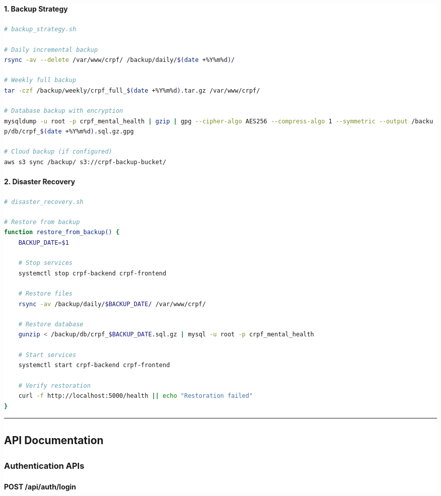#### 1. Backup Strategy

```bash
# backup_strategy.sh

# Daily incremental backup
rsync -av --delete /var/www/crpf/ /backup/daily/$(date +%Y%m%d)/

# Weekly full backup
tar -czf /backup/weekly/crpf_full_$(date +%Y%m%d).tar.gz /var/www/crpf/

# Database backup with encryption
mysqldump -u root -p crpf_mental_health | gzip | gpg --cipher-algo AES256 --compress-algo 1 --symmetric --output /backup/db/crpf_$(date +%Y%m%d).sql.gz.gpg

# Cloud backup (if configured)
aws s3 sync /backup/ s3://crpf-backup-bucket/
```

#### 2. Disaster Recovery

```bash
# disaster_recovery.sh

# Restore from backup
function restore_from_backup() {
    BACKUP_DATE=$1

    # Stop services
    systemctl stop crpf-backend crpf-frontend

    # Restore files
    rsync -av /backup/daily/$BACKUP_DATE/ /var/www/crpf/

    # Restore database
    gunzip < /backup/db/crpf_$BACKUP_DATE.sql.gz | mysql -u root -p crpf_mental_health

    # Start services
    systemctl start crpf-backend crpf-frontend

    # Verify restoration
    curl -f http://localhost:5000/health || echo "Restoration failed"
}
```

---

## API Documentation

### Authentication APIs

#### POST /api/auth/login
